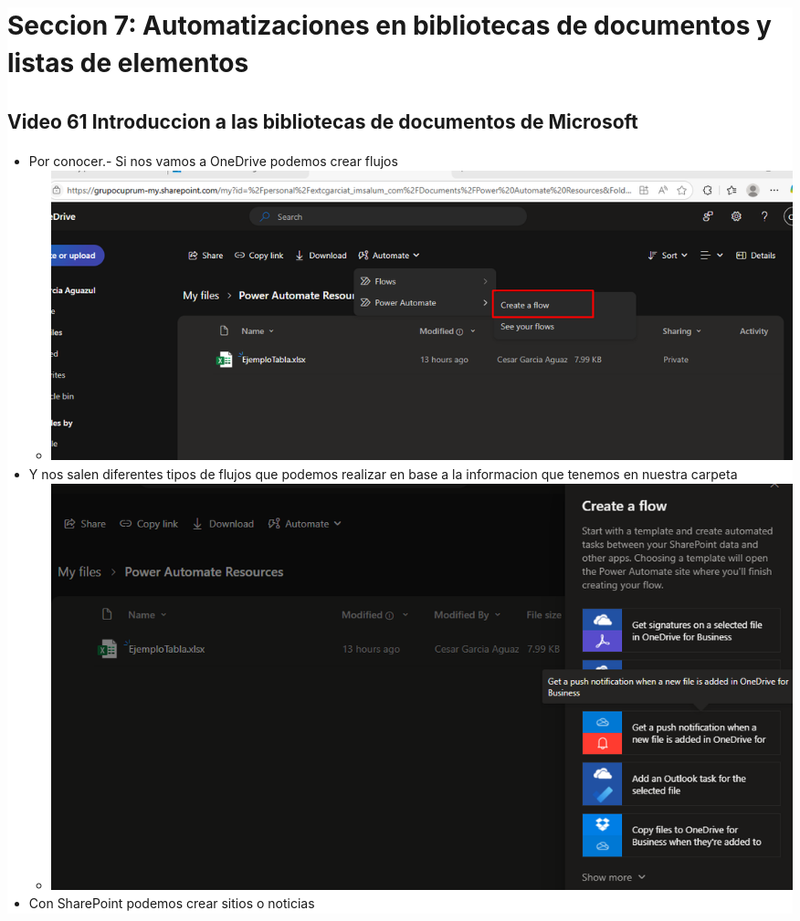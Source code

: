 # Seccion 7: Automatizaciones en bibliotecas de documentos y listas de elementos

## Video 61 Introduccion a las bibliotecas de documentos de Microsoft

- Por conocer.- Si nos vamos a OneDrive podemos crear flujos
  - ![1753561497066](image/README/1753561497066.png)
- Y nos salen diferentes tipos de flujos que podemos realizar en base a la informacion que tenemos en nuestra carpeta
  - ![1753561538582](image/README/1753561538582.png)
- Con SharePoint podemos crear sitios o noticias